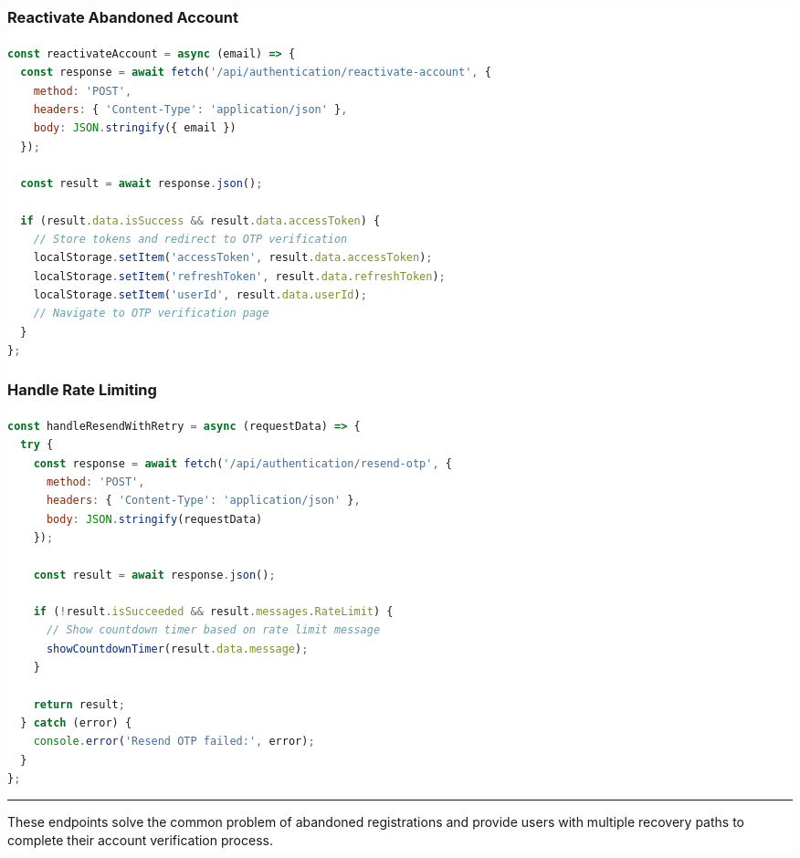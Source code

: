 ### Reactivate Abandoned Account
```javascript
const reactivateAccount = async (email) => {
  const response = await fetch('/api/authentication/reactivate-account', {
    method: 'POST',
    headers: { 'Content-Type': 'application/json' },
    body: JSON.stringify({ email })
  });
  
  const result = await response.json();
  
  if (result.data.isSuccess && result.data.accessToken) {
    // Store tokens and redirect to OTP verification
    localStorage.setItem('accessToken', result.data.accessToken);
    localStorage.setItem('refreshToken', result.data.refreshToken);
    localStorage.setItem('userId', result.data.userId);
    // Navigate to OTP verification page
  }
};
```

### Handle Rate Limiting
```javascript
const handleResendWithRetry = async (requestData) => {
  try {
    const response = await fetch('/api/authentication/resend-otp', {
      method: 'POST',
      headers: { 'Content-Type': 'application/json' },
      body: JSON.stringify(requestData)
    });
    
    const result = await response.json();
    
    if (!result.isSucceeded && result.messages.RateLimit) {
      // Show countdown timer based on rate limit message
      showCountdownTimer(result.data.message);
    }
    
    return result;
  } catch (error) {
    console.error('Resend OTP failed:', error);
  }
};
```

---

These endpoints solve the common problem of abandoned registrations and provide users with multiple recovery paths to complete their account verification process. 